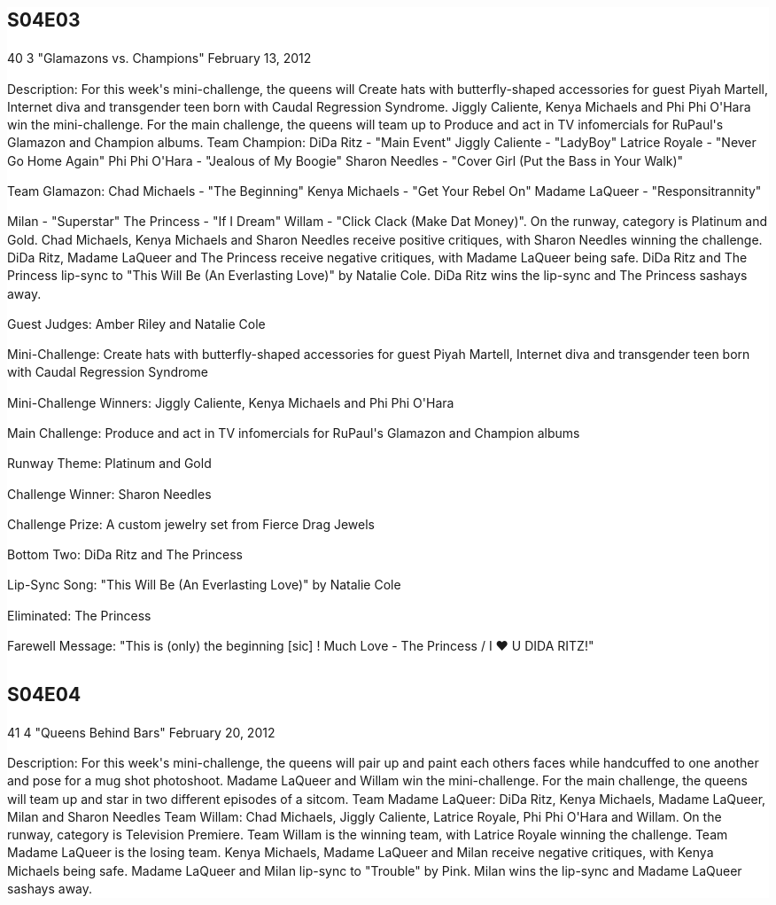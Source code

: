 ## S04E03

40	3	"Glamazons vs. Champions"	February 13, 2012

Description: For this week's mini-challenge, the queens will Create hats with butterfly-shaped accessories for guest Piyah Martell, Internet diva and transgender teen born with Caudal Regression Syndrome. Jiggly Caliente, Kenya Michaels and Phi Phi O'Hara win the mini-challenge. For the main challenge, the queens will team up to Produce and act in TV infomercials for RuPaul's Glamazon and Champion albums. Team Champion: DiDa Ritz - "Main Event" Jiggly Caliente - "LadyBoy" Latrice Royale - "Never Go Home Again" Phi Phi O'Hara - "Jealous of My Boogie" Sharon Needles - "Cover Girl (Put the Bass in Your Walk)"

Team Glamazon: Chad Michaels - "The Beginning" Kenya Michaels - "Get Your Rebel On" Madame LaQueer - "Responsitrannity"

Milan - "Superstar" The Princess - "If I Dream" Willam - "Click Clack (Make Dat Money)". On the runway, category is Platinum and Gold. Chad Michaels, Kenya Michaels and Sharon Needles receive positive critiques, with Sharon Needles winning the challenge. DiDa Ritz, Madame LaQueer and The Princess receive negative critiques, with Madame LaQueer being safe. DiDa Ritz and The Princess lip-sync to "This Will Be (An Everlasting Love)" by Natalie Cole. DiDa Ritz wins the lip-sync and The Princess sashays away.

Guest Judges: Amber Riley and Natalie Cole

Mini-Challenge: Create hats with butterfly-shaped accessories for guest Piyah Martell, Internet diva and transgender teen born with Caudal Regression Syndrome

Mini-Challenge Winners: Jiggly Caliente, Kenya Michaels and Phi Phi O'Hara

Main Challenge: Produce and act in TV infomercials for RuPaul's Glamazon and Champion albums

Runway Theme: Platinum and Gold

Challenge Winner: Sharon Needles

Challenge Prize: A custom jewelry set from Fierce Drag Jewels

Bottom Two: DiDa Ritz and The Princess

Lip-Sync Song: "This Will Be (An Everlasting Love)" by Natalie Cole

Eliminated: The Princess

Farewell Message: "This is (only) the beginning [sic] ! Much Love - The Princess / I ♥ U DIDA RITZ!"

## S04E04

41	4	"Queens Behind Bars"	February 20, 2012

Description: For this week's mini-challenge, the queens will pair up and paint each others faces while handcuffed to one another and pose for a mug shot photoshoot. Madame LaQueer and Willam win the mini-challenge. For the main challenge, the queens will team up and star in two different episodes of a sitcom. Team Madame LaQueer: DiDa Ritz, Kenya Michaels, Madame LaQueer, Milan and Sharon Needles Team Willam: Chad Michaels, Jiggly Caliente, Latrice Royale, Phi Phi O'Hara and Willam. On the runway, category is Television Premiere. Team Willam is the winning team, with Latrice Royale winning the challenge. Team Madame LaQueer is the losing team. Kenya Michaels, Madame LaQueer and Milan receive negative critiques, with Kenya Michaels being safe. Madame LaQueer and Milan lip-sync to "Trouble" by Pink. Milan wins the lip-sync and Madame LaQueer sashays away.
